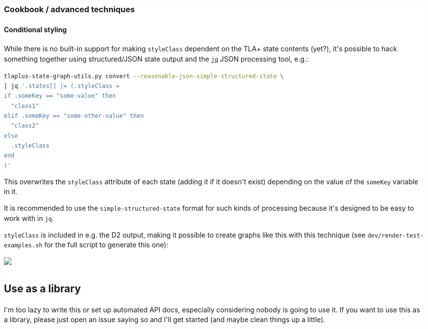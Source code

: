 
### Cookbook / advanced techniques

#### Conditional styling

While there is no built-in support for making `styleClass` dependent on the
TLA+ state contents (yet?), it's possible to hack something together using
structured/JSON state output and the [`jq`](https://jqlang.github.io/jq/) JSON
processing tool, e.g.:

```bash
tlaplus-state-graph-utils.py convert --reasonable-json-simple-structured-state \
| jq '.states[] |= (.styleClass =
if .someKey == "some-value" then
  "class1"
elif .someKey == "some-other-value" then
  "class2"
else
  .styleClass
end
)'
```

This overwrites the `styleClass` attribute of each state (adding it if it
doesn't exist) depending on the value of the `someKey` variable in it.

It is recommended to use the `simple-structured-state` format for such kinds of
processing because it's designed to be easy to work with in `jq`.

`styleClass` is included in e.g. the D2 output, making it possible to create
graphs like this with this technique (see `dev/render-test-examples.sh` for the
full script to generate this one):

<img src="./tests/data/long-example/conditional-styling-cookbook.svg" width="400px">


## Use as a library

I'm too lazy to write this or set up automated API docs, especially considering
nobody is going to use it.
If you want to use this as a library, please just open an issue saying so and
I'll get started (and maybe clean things up a little).

